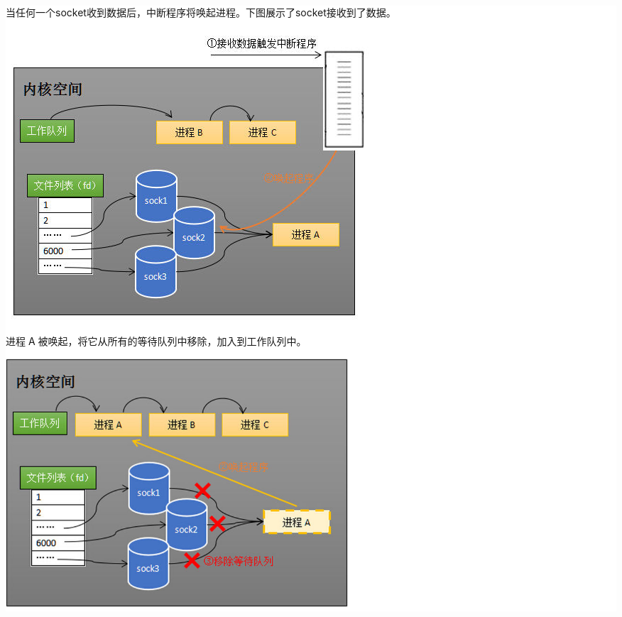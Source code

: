 当任何一个socket收到数据后，中断程序将唤起进程。下图展示了socket接收到了数据。

![](./imgs/os24.jpg)

进程 A 被唤起，将它从所有的等待队列中移除，加入到工作队列中。

<img src="./imgs/os25.jpg" style="zoom:67%;" />
